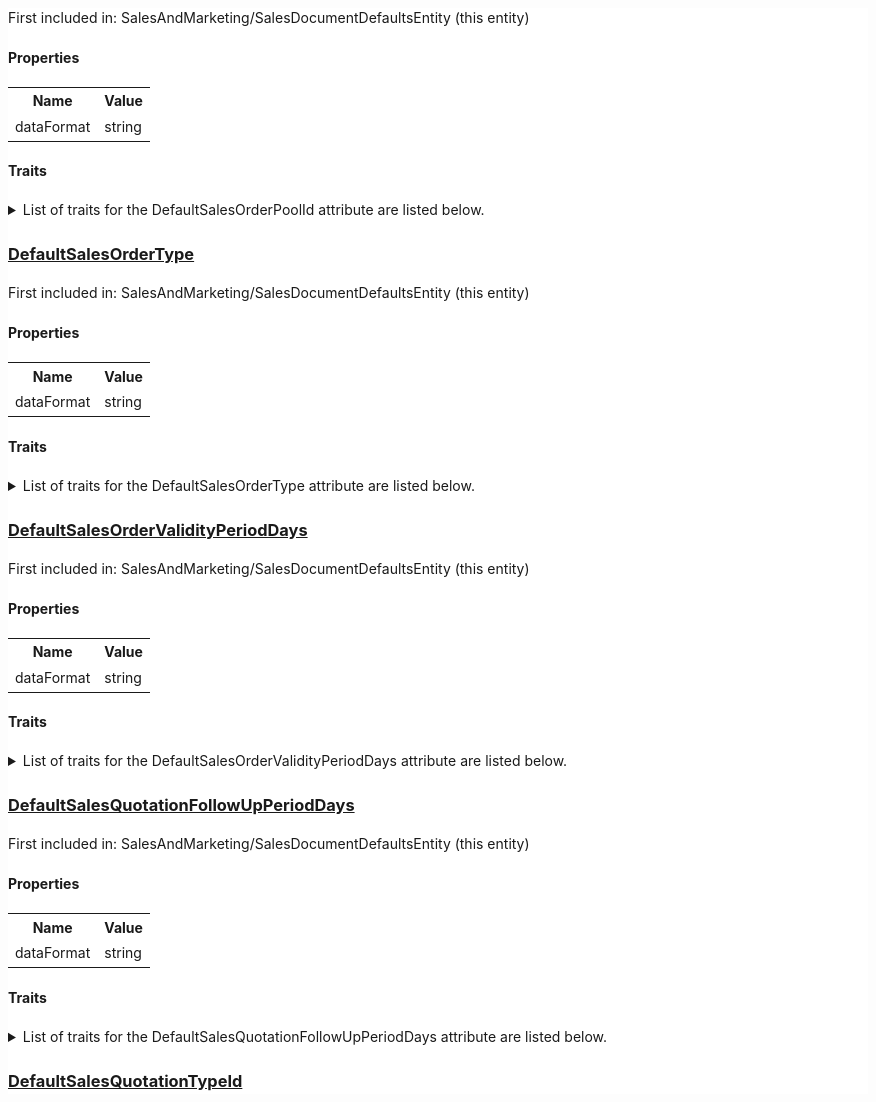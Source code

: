 First included in: SalesAndMarketing/SalesDocumentDefaultsEntity (this entity)  

#### Properties

<table><tr><th>Name</th><th>Value</th></tr><tr><td>dataFormat</td><td>string</td></tr></table>

#### Traits

<details><summary>List of traits for the DefaultSalesOrderPoolId attribute are listed below.</summary></details>

### <a href=#DefaultSalesOrderType name="DefaultSalesOrderType">DefaultSalesOrderType</a>

First included in: SalesAndMarketing/SalesDocumentDefaultsEntity (this entity)  

#### Properties

<table><tr><th>Name</th><th>Value</th></tr><tr><td>dataFormat</td><td>string</td></tr></table>

#### Traits

<details><summary>List of traits for the DefaultSalesOrderType attribute are listed below.</summary></details>

### <a href=#DefaultSalesOrderValidityPeriodDays name="DefaultSalesOrderValidityPeriodDays">DefaultSalesOrderValidityPeriodDays</a>

First included in: SalesAndMarketing/SalesDocumentDefaultsEntity (this entity)  

#### Properties

<table><tr><th>Name</th><th>Value</th></tr><tr><td>dataFormat</td><td>string</td></tr></table>

#### Traits

<details><summary>List of traits for the DefaultSalesOrderValidityPeriodDays attribute are listed below.</summary></details>

### <a href=#DefaultSalesQuotationFollowUpPeriodDays name="DefaultSalesQuotationFollowUpPeriodDays">DefaultSalesQuotationFollowUpPeriodDays</a>

First included in: SalesAndMarketing/SalesDocumentDefaultsEntity (this entity)  

#### Properties

<table><tr><th>Name</th><th>Value</th></tr><tr><td>dataFormat</td><td>string</td></tr></table>

#### Traits

<details><summary>List of traits for the DefaultSalesQuotationFollowUpPeriodDays attribute are listed below.</summary></details>

### <a href=#DefaultSalesQuotationTypeId name="DefaultSalesQuotationTypeId">DefaultSalesQuotationTypeId</a>
